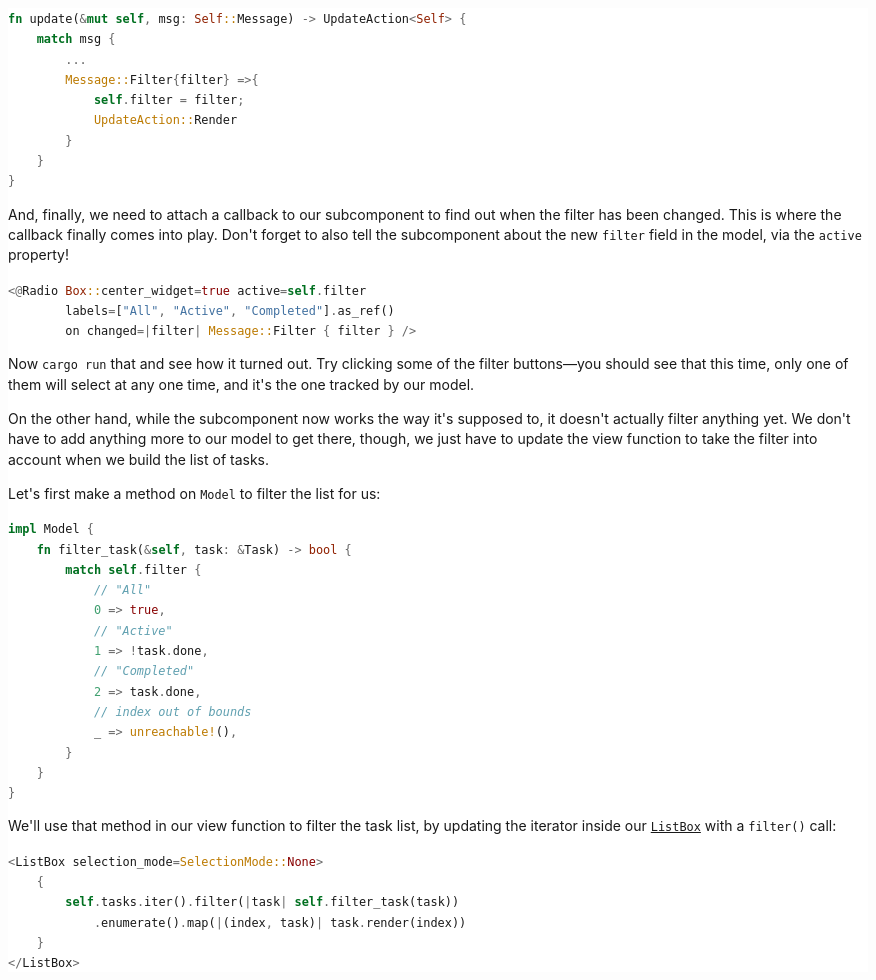 ```rust
fn update(&mut self, msg: Self::Message) -> UpdateAction<Self> {
    match msg {
        ...
        Message::Filter{filter} =>{
            self.filter = filter;
            UpdateAction::Render
        }
    }
}
```

And, finally, we need to attach a callback to our subcomponent to find out when the filter has been
changed. This is where the callback finally comes into play. Don't forget to also tell the
subcomponent about the new `filter` field in the model, via the `active` property!

```rust
<@Radio Box::center_widget=true active=self.filter
        labels=["All", "Active", "Completed"].as_ref()
        on changed=|filter| Message::Filter { filter } />
```

Now `cargo run` that and see how it turned out. Try clicking some of the filter buttons—you should
see that this time, only one of them will select at any one time, and it's the one tracked by our
model.

On the other hand, while the subcomponent now works the way it's supposed to, it doesn't actually
filter anything yet. We don't have to add anything more to our model to get there, though, we just
have to update the view function to take the filter into account when we build the list of tasks.

Let's first make a method on `Model` to filter the list for us:

```rust
impl Model {
    fn filter_task(&self, task: &Task) -> bool {
        match self.filter {
            // "All"
            0 => true,
            // "Active"
            1 => !task.done,
            // "Completed"
            2 => task.done,
            // index out of bounds
            _ => unreachable!(),
        }
    }
}
```

We'll use that method in our view function to filter the task list, by updating the iterator inside
our [`ListBox`][listbox] with a `filter()` call:

```rust
<ListBox selection_mode=SelectionMode::None>
    {
        self.tasks.iter().filter(|task| self.filter_task(task))
            .enumerate().map(|(index, task)| task.render(index))
    }
</ListBox>
```


[elm]: https://elm-lang.org/
[rust]: https://www.rust-lang.org/
[gtk]: https://www.gtk.org/
[vgtk]: http://vgtk.rs/
[react]: https://reactjs.org/
[yew]: https://github.com/yewstack/yew
[todomvc]: http://todomvc.com/
[component]: https://docs.rs/vgtk/latest/vgtk/trait.Component.html
[elm architecture]: https://guide.elm-lang.org/architecture/
[redux]: https://redux.js.org/
[jsx]: https://reactjs.org/docs/introducing-jsx.html
[glib]: https://en.wikipedia.org/wiki/GLib
[gio]: https://en.wikipedia.org/wiki/GIO_(software)
[async-std]: https://docs.rs/async-std/
[tokio]: https://docs.rs/tokio/
[gtk-rs]: https://gtk-rs.org/
[futures]: https://docs.rs/futures/
[qt]: https://www.qt.io/
[gnome]: https://www.gnome.org/
[d-bus]: https://www.freedesktop.org/wiki/Software/dbus/
[cargo-generate]: https://github.com/ashleygwilliams/cargo-generate
[cargo-template-vgtk]: https://github.com/bodil/cargo-template-vgtk
[application]: https://gtk-rs.org/docs/gtk/struct.Application.html
[window]: https://gtk-rs.org/docs/gtk/struct.Window.html
[label]: https://gtk-rs.org/docs/gtk/struct.Label.html
[new_unwrap]: https://docs.rs/vgtk/0.2.0/vgtk/ext/trait.ApplicationHelpers.html#method.new_unwrap
[application::new]: https://gtk-rs.org/docs/gtk/struct.Application.html#method.new
[unwrap]: https://doc.rust-lang.org/std/result/enum.Result.html#method.unwrap
[connect_destroy]: https://gtk-rs.org/docs/gtk/trait.WidgetExt.html#tymethod.connect_destroy
[vgtk::run]: https://docs.rs/vgtk/0.2.0/vgtk/fn.run.html
[log]: https://docs.rs/log/
[pretty_env_logger]: https://docs.rs/pretty_env_logger/
[gtkwidget.signals]: https://developer.gnome.org/gtk3/stable/GtkWidget.html#GtkWidget.signals
[get_label]: https://gtk-rs.org/docs/gtk/trait.LabelExt.html#tymethod.get_label
[set_label]: https://gtk-rs.org/docs/gtk/trait.LabelExt.html#tymethod.set_label
[vgtk::ext]: https://docs.rs/vgtk/0.2.0/vgtk/ext/index.html
[scrolledwindow]: https://gtk-rs.org/docs/gtk/struct.ScrolledWindow.html
[listbox]: https://gtk-rs.org/docs/gtk/struct.ListBox.html
[listboxrow]: https://gtk-rs.org/docs/gtk/struct.ListBoxRow.html
[box]: https://gtk-rs.org/docs/gtk/struct.Box.html
[checkbutton]: https://gtk-rs.org/docs/gtk/struct.CheckButton.html
[entry]: https://gtk-rs.org/docs/gtk/struct.Entry.html
[orientation]: https://gtk-rs.org/docs/gtk/enum.Orientation.html
[connect_activate]: https://gtk-rs.org/docs/gtk/trait.EntryExt.html#tymethod.connect_activate
[select_region]: https://gtk-rs.org/docs/gtk/trait.EditableExt.html#tymethod.select_region
[set_selection_mode]: https://gtk-rs.org/docs/gtk/trait.ListBoxExt.html#tymethod.set_selection_mode
[set_justify]: https://gtk-rs.org/docs/gtk/trait.LabelExt.html#tymethod.set_justify
[packtype]: https://gtk-rs.org/docs/gtk/enum.PackType.html
[set_relief]: https://gtk-rs.org/docs/gtk/trait.ButtonExt.html#tymethod.set_relief
[reliefstyle::none]: https://gtk-rs.org/docs/gtk/enum.ReliefStyle.html#variant.None
[properties]: https://docs.rs/vgtk/0.2.0/vgtk/trait.Component.html#associatedtype.Properties
[callback]: https://docs.rs/vgtk/0.2.0/vgtk/struct.Callback.html
[component::create]: https://docs.rs/vgtk/0.2.0/vgtk/trait.Component.html#method.create
[component::change]: https://docs.rs/vgtk/0.2.0/vgtk/trait.Component.html#method.change
[togglebutton]: https://gtk-rs.org/docs/gtk/struct.ToggleButton.html
[callback]: https://docs.rs/vgtk/0.2.0/vgtk/struct.Callback.html
[vnode::empty]: https://docs.rs/vgtk/0.2.0/vgtk/enum.VNode.html#method.empty
[into_iter]: https://doc.rust-lang.org/std/iter/trait.IntoIterator.html#tymethod.into_iter
[gtk_if]: https://docs.rs/vgtk/0.2.0/vgtk/macro.gtk_if.html
[container]: https://gtk-rs.org/docs/gtk/struct.Container.html
[set_center_widget]: https://gtk-rs.org/docs/gtk/trait.BoxExt.html#tymethod.set_center_widget
[set_titlebar]: https://gtk-rs.org/docs/gtk/trait.GtkWindowExt.html#tymethod.set_titlebar
[headerbar]: https://gtk-rs.org/docs/gtk/struct.HeaderBar.html
[action]: https://gtk-rs.org/docs/gio/struct.Action.html
[applicationwindow]: https://gtk-rs.org/docs/gtk/struct.ApplicationWindow.html
[simpleaction]: https://gtk-rs.org/docs/gio/struct.SimpleAction.html
[simpleaction::new]: https://gtk-rs.org/docs/gio/struct.SimpleAction.html#method.new
[vgtk::menu]: https://docs.rs/vgtk/0.2.0/vgtk/fn.menu.html
[menu]: https://gtk-rs.org/docs/gtk/struct.Menu.html
[menumodel]: https://gtk-rs.org/docs/gio/struct.MenuModel.html
[menubuttonext]: https://gtk-rs.org/docs/gtk/trait.MenuButtonExt.html
[widget]: https://gtk-rs.org/docs/gtk/struct.Widget.html
[menubutton]: https://gtk-rs.org/docs/gtk/struct.MenuButton.html
[include_bytes!]: https://doc.rust-lang.org/std/macro.include_bytes.html
[pixbuf]: https://gtk-rs.org/docs/gdk_pixbuf/struct.Pixbuf.html
[run_dialog]: https://docs.rs/vgtk/0.2.0/vgtk/fn.run_dialog.html
[current_window]: https://docs.rs/vgtk/0.2.0/vgtk/fn.current_window.html
[new_with_buttons]: https://gtk-rs.org/docs/gtk/struct.Dialog.html#method.new_with_buttons
[image]: https://gtk-rs.org/docs/gtk/struct.Image.html
[updateaction::none]: https://docs.rs/vgtk/0.2.0/vgtk/enum.UpdateAction.html#variant.None
[updateaction::render]: https://docs.rs/vgtk/0.2.0/vgtk/enum.UpdateAction.html#variant.Render
[vnode]: https://docs.rs/vgtk/0.2.0/vgtk/enum.VNode.html
[buildable]: https://gtk-rs.org/docs/gtk/struct.Buildable.html
[dialog]: https://gtk-rs.org/docs/gtk/struct.Dialog.html
[future]: https://doc.rust-lang.org/std/future/trait.Future.html